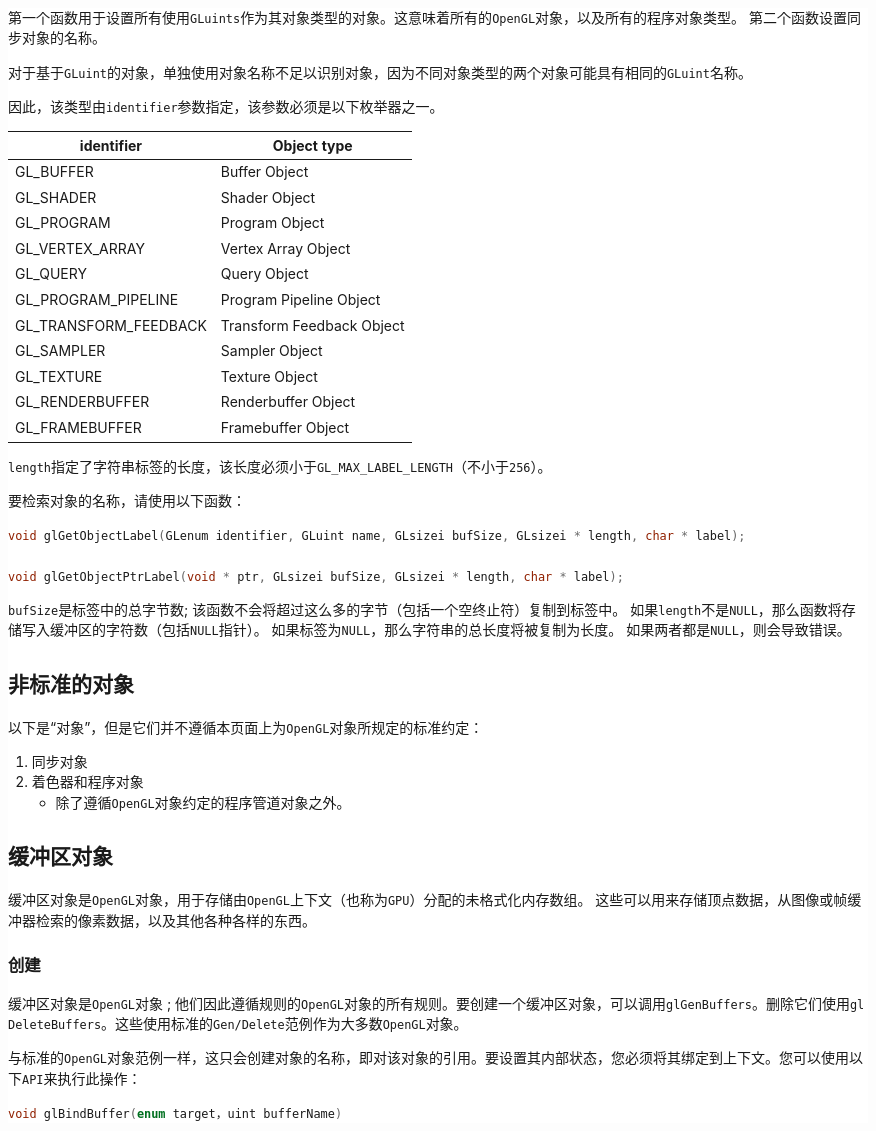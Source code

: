 第一个函数用于设置所有使用`GLuints`作为其对象类型的对象。这意味着所有的`OpenGL`对象，以及所有的程序对象类型。 第二个函数设置同步对象的名称。

对于基于`GLuint`的对象，单独使用对象名称不足以识别对象，因为不同对象类型的两个对象可能具有相同的`GLuint`名称。 

因此，该类型由`identifier`参数指定，该参数必须是以下枚举器之一。

|identifier|Object type|
|-|-|
GL_BUFFER|Buffer Object
GL_SHADER|Shader Object
GL_PROGRAM|Program Object
GL_VERTEX_ARRAY|Vertex Array Object
GL_QUERY|Query Object
GL_PROGRAM_PIPELINE|Program Pipeline Object
GL_TRANSFORM_FEEDBACK|Transform Feedback Object
GL_SAMPLER|Sampler Object
GL_TEXTURE|Texture Object
GL_RENDERBUFFER|Renderbuffer Object
GL_FRAMEBUFFER|Framebuffer Object

`length`指定了字符串标签的长度，该长度必须小于`GL_MAX_LABEL_LENGTH`（不小于`256`）。

要检索对象的名称，请使用以下函数：

```c++
void glGetObjectLabel(GLenum identifier​, GLuint name​, GLsizei bufSize​, GLsizei * length​, char * label​);

void glGetObjectPtrLabel(void * ptr​, GLsizei bufSize​, GLsizei * length​, char * label​);
```

`bufSize`是标签中的总字节数; 该函数不会将超过这么多的字节（包括一个空终止符）复制到标签中。 如果`length`不是`NULL`，那么函数将存储写入缓冲区的字符数（包括`NULL`指针）。 如果标签为`NULL`，那么字符串的总长度将被复制为长度。 如果两者都是`NULL`，则会导致错误。

## 非标准的对象

以下是“对象”，但是它们并不遵循本页面上为`OpenGL`对象所规定的标准约定：

1. 同步对象
1. 着色器和程序对象
   * 除了遵循`OpenGL`对象约定的程序管道对象之外。

## 缓冲区对象

缓冲区对象是`OpenGL`对象，用于存储由`OpenGL`上下文（也称为`GPU`）分配的未格式化内存数组。 这些可以用来存储顶点数据，从图像或帧缓冲器检索的像素数据，以及其他各种各样的东西。

### 创建

缓冲区对象是`OpenGL`对象 ; 他们因此遵循规则的`OpenGL`对象的所有规则。要创建一个缓冲区对象，可以调用`glGenBuffers`。删除它们使用`glDeleteBuffers`。这些使用标准的`Gen/Delete`范例作为大多数`OpenGL`对象。

与标准的`OpenGL`对象范例一样，这只会创建对象的名称，即对该对象的引用。要设置其内部状态，您必须将其绑定到上下文。您可以使用以下`API`来执行此操作：

```c++
void glBindBuffer(enum target，uint bufferName)
```
